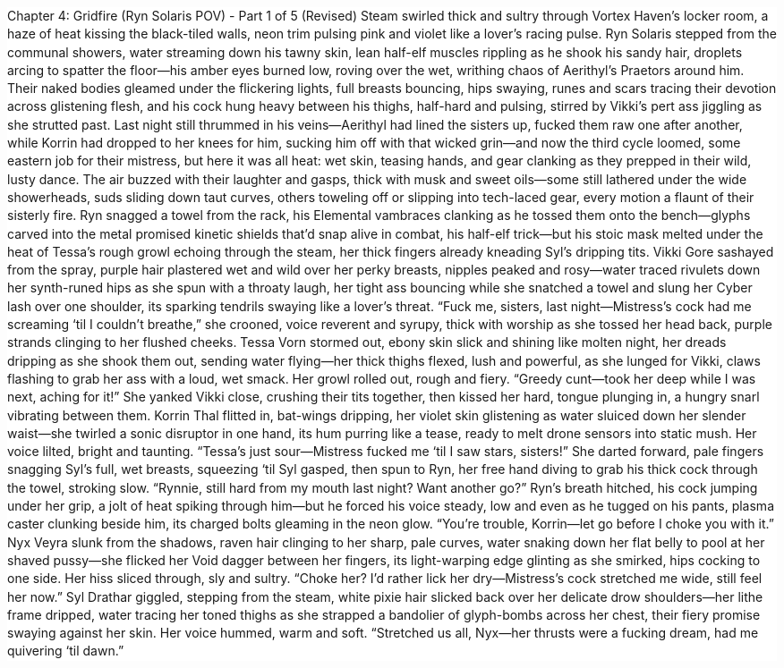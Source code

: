 















Chapter 4: Gridfire (Ryn Solaris POV) - Part 1 of 5 (Revised)
Steam swirled thick and sultry through Vortex Haven’s locker room, a haze of heat kissing the black-tiled walls, neon trim pulsing pink and violet like a lover’s racing pulse. Ryn Solaris stepped from the communal showers, water streaming down his tawny skin, lean half-elf muscles rippling as he shook his sandy hair, droplets arcing to spatter the floor—his amber eyes burned low, roving over the wet, writhing chaos of Aerithyl’s Praetors around him. Their naked bodies gleamed under the flickering lights, full breasts bouncing, hips swaying, runes and scars tracing their devotion across glistening flesh, and his cock hung heavy between his thighs, half-hard and pulsing, stirred by Vikki’s pert ass jiggling as she strutted past. Last night still thrummed in his veins—Aerithyl had lined the sisters up, fucked them raw one after another, while Korrin had dropped to her knees for him, sucking him off with that wicked grin—and now the third cycle loomed, some eastern job for their mistress, but here it was all heat: wet skin, teasing hands, and gear clanking as they prepped in their wild, lusty dance.
The air buzzed with their laughter and gasps, thick with musk and sweet oils—some still lathered under the wide showerheads, suds sliding down taut curves, others toweling off or slipping into tech-laced gear, every motion a flaunt of their sisterly fire. Ryn snagged a towel from the rack, his Elemental vambraces clanking as he tossed them onto the bench—glyphs carved into the metal promised kinetic shields that’d snap alive in combat, his half-elf trick—but his stoic mask melted under the heat of Tessa’s rough growl echoing through the steam, her thick fingers already kneading Syl’s dripping tits.
Vikki Gore sashayed from the spray, purple hair plastered wet and wild over her perky breasts, nipples peaked and rosy—water traced rivulets down her synth-runed hips as she spun with a throaty laugh, her tight ass bouncing while she snatched a towel and slung her Cyber lash over one shoulder, its sparking tendrils swaying like a lover’s threat.
“Fuck me, sisters, last night—Mistress’s cock had me screaming ‘til I couldn’t breathe,” she crooned, voice reverent and syrupy, thick with worship as she tossed her head back, purple strands clinging to her flushed cheeks.
Tessa Vorn stormed out, ebony skin slick and shining like molten night, her dreads dripping as she shook them out, sending water flying—her thick thighs flexed, lush and powerful, as she lunged for Vikki, claws flashing to grab her ass with a loud, wet smack. Her growl rolled out, rough and fiery.
“Greedy cunt—took her deep while I was next, aching for it!” She yanked Vikki close, crushing their tits together, then kissed her hard, tongue plunging in, a hungry snarl vibrating between them.
Korrin Thal flitted in, bat-wings dripping, her violet skin glistening as water sluiced down her slender waist—she twirled a sonic disruptor in one hand, its hum purring like a tease, ready to melt drone sensors into static mush. Her voice lilted, bright and taunting.
“Tessa’s just sour—Mistress fucked me ‘til I saw stars, sisters!” She darted forward, pale fingers snagging Syl’s full, wet breasts, squeezing ‘til Syl gasped, then spun to Ryn, her free hand diving to grab his thick cock through the towel, stroking slow. “Rynnie, still hard from my mouth last night? Want another go?”
Ryn’s breath hitched, his cock jumping under her grip, a jolt of heat spiking through him—but he forced his voice steady, low and even as he tugged on his pants, plasma caster clunking beside him, its charged bolts gleaming in the neon glow.
“You’re trouble, Korrin—let go before I choke you with it.”
Nyx Veyra slunk from the shadows, raven hair clinging to her sharp, pale curves, water snaking down her flat belly to pool at her shaved pussy—she flicked her Void dagger between her fingers, its light-warping edge glinting as she smirked, hips cocking to one side. Her hiss sliced through, sly and sultry.
“Choke her? I’d rather lick her dry—Mistress’s cock stretched me wide, still feel her now.”
Syl Drathar giggled, stepping from the steam, white pixie hair slicked back over her delicate drow shoulders—her lithe frame dripped, water tracing her toned thighs as she strapped a bandolier of glyph-bombs across her chest, their fiery promise swaying against her skin. Her voice hummed, warm and soft.
“Stretched us all, Nyx—her thrusts were a fucking dream, had me quivering ‘til dawn.”